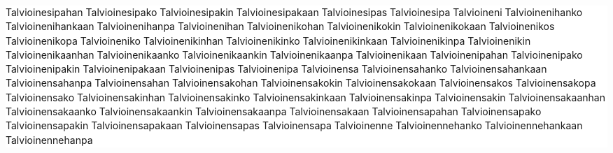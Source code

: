 Talvioinesipahan
Talvioinesipako
Talvioinesipakin
Talvioinesipakaan
Talvioinesipas
Talvioinesipa
Talvioineni
Talvioinenihanko
Talvioinenihankaan
Talvioinenihanpa
Talvioinenihan
Talvioinenikohan
Talvioinenikokin
Talvioinenikokaan
Talvioinenikos
Talvioinenikopa
Talvioineniko
Talvioinenikinhan
Talvioinenikinko
Talvioinenikinkaan
Talvioinenikinpa
Talvioinenikin
Talvioinenikaanhan
Talvioinenikaanko
Talvioinenikaankin
Talvioinenikaanpa
Talvioinenikaan
Talvioinenipahan
Talvioinenipako
Talvioinenipakin
Talvioinenipakaan
Talvioinenipas
Talvioinenipa
Talvioinensa
Talvioinensahanko
Talvioinensahankaan
Talvioinensahanpa
Talvioinensahan
Talvioinensakohan
Talvioinensakokin
Talvioinensakokaan
Talvioinensakos
Talvioinensakopa
Talvioinensako
Talvioinensakinhan
Talvioinensakinko
Talvioinensakinkaan
Talvioinensakinpa
Talvioinensakin
Talvioinensakaanhan
Talvioinensakaanko
Talvioinensakaankin
Talvioinensakaanpa
Talvioinensakaan
Talvioinensapahan
Talvioinensapako
Talvioinensapakin
Talvioinensapakaan
Talvioinensapas
Talvioinensapa
Talvioinenne
Talvioinennehanko
Talvioinennehankaan
Talvioinennehanpa